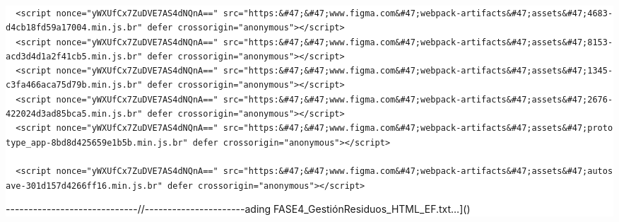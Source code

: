       <script nonce="yWXUfCx7ZuDVE7AS4dNQnA==" src="https:&#47;&#47;www.figma.com&#47;webpack-artifacts&#47;assets&#47;4683-d4cb18fd59a17004.min.js.br" defer crossorigin="anonymous"></script>
      <script nonce="yWXUfCx7ZuDVE7AS4dNQnA==" src="https:&#47;&#47;www.figma.com&#47;webpack-artifacts&#47;assets&#47;8153-acd3d4d1a2f41cb5.min.js.br" defer crossorigin="anonymous"></script>
      <script nonce="yWXUfCx7ZuDVE7AS4dNQnA==" src="https:&#47;&#47;www.figma.com&#47;webpack-artifacts&#47;assets&#47;1345-c3fa466aca75d79b.min.js.br" defer crossorigin="anonymous"></script>
      <script nonce="yWXUfCx7ZuDVE7AS4dNQnA==" src="https:&#47;&#47;www.figma.com&#47;webpack-artifacts&#47;assets&#47;2676-422024d3ad85bca5.min.js.br" defer crossorigin="anonymous"></script>
      <script nonce="yWXUfCx7ZuDVE7AS4dNQnA==" src="https:&#47;&#47;www.figma.com&#47;webpack-artifacts&#47;assets&#47;prototype_app-8bd8d425659e1b5b.min.js.br" defer crossorigin="anonymous"></script>

      <script nonce="yWXUfCx7ZuDVE7AS4dNQnA==" src="https:&#47;&#47;www.figma.com&#47;webpack-artifacts&#47;assets&#47;autosave-301d157d4266ff16.min.js.br" defer crossorigin="anonymous"></script>
  </body>
</html>











-----------------------------//----------------------ading FASE4_GestiónResiduos_HTML_EF.txt…]()


